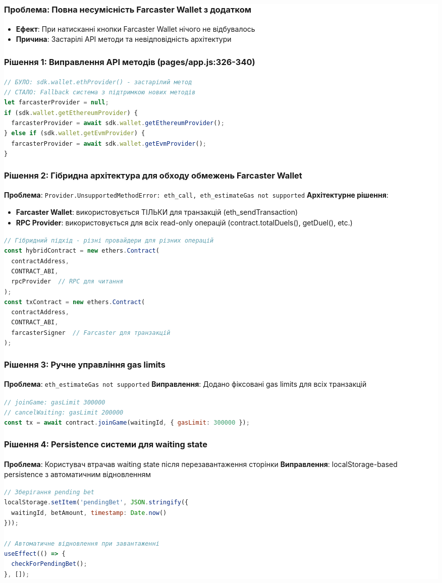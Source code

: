 ### **Проблема**: Повна несумісність Farcaster Wallet з додатком
- **Ефект**: При натисканні кнопки Farcaster Wallet нічого не відбувалось
- **Причина**: Застарілі API методи та невідповідність архітектури

### **Рішення 1**: Виправлення API методів (pages/app.js:326-340)
```javascript
// БУЛО: sdk.wallet.ethProvider() - застарілий метод
// СТАЛО: Fallback система з підтримкою нових методів
let farcasterProvider = null;
if (sdk.wallet.getEthereumProvider) {
  farcasterProvider = await sdk.wallet.getEthereumProvider();
} else if (sdk.wallet.getEvmProvider) {
  farcasterProvider = await sdk.wallet.getEvmProvider();
}
```

### **Рішення 2**: Гібридна архітектура для обходу обмежень Farcaster Wallet
**Проблема**: `Provider.UnsupportedMethodError: eth_call, eth_estimateGas not supported`
**Архітектурне рішення**:
- **Farcaster Wallet**: використовується ТІЛЬКИ для транзакцій (eth_sendTransaction)
- **RPC Provider**: використовується для всіх read-only операцій (contract.totalDuels(), getDuel(), etc.)

```javascript
// Гібридний підхід - різні провайдери для різних операцій
const hybridContract = new ethers.Contract(
  contractAddress, 
  CONTRACT_ABI, 
  rpcProvider  // RPC для читання
);
const txContract = new ethers.Contract(
  contractAddress, 
  CONTRACT_ABI, 
  farcasterSigner  // Farcaster для транзакцій
);
```

### **Рішення 3**: Ручне управління gas limits
**Проблема**: `eth_estimateGas not supported`
**Виправлення**: Додано фіксовані gas limits для всіх транзакцій
```javascript
// joinGame: gasLimit 300000
// cancelWaiting: gasLimit 200000
const tx = await contract.joinGame(waitingId, { gasLimit: 300000 });
```

### **Рішення 4**: Persistence системи для waiting state
**Проблема**: Користувач втрачав waiting state після перезавантаження сторінки
**Виправлення**: localStorage-based persistence з автоматичним відновленням
```javascript
// Зберігання pending bet
localStorage.setItem('pendingBet', JSON.stringify({
  waitingId, betAmount, timestamp: Date.now()
}));

// Автоматичне відновлення при завантаженні
useEffect(() => {
  checkForPendingBet();
}, []);
```
